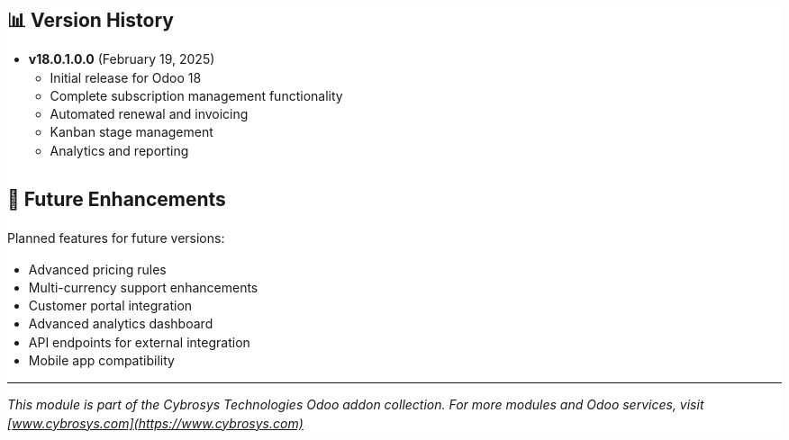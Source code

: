 ## 📊 Version History

- **v18.0.1.0.0** (February 19, 2025)
  - Initial release for Odoo 18
  - Complete subscription management functionality
  - Automated renewal and invoicing
  - Kanban stage management
  - Analytics and reporting

## 🚀 Future Enhancements

Planned features for future versions:
- Advanced pricing rules
- Multi-currency support enhancements  
- Customer portal integration
- Advanced analytics dashboard
- API endpoints for external integration
- Mobile app compatibility

---

*This module is part of the Cybrosys Technologies Odoo addon collection. For more modules and Odoo services, visit [www.cybrosys.com](https://www.cybrosys.com)*
